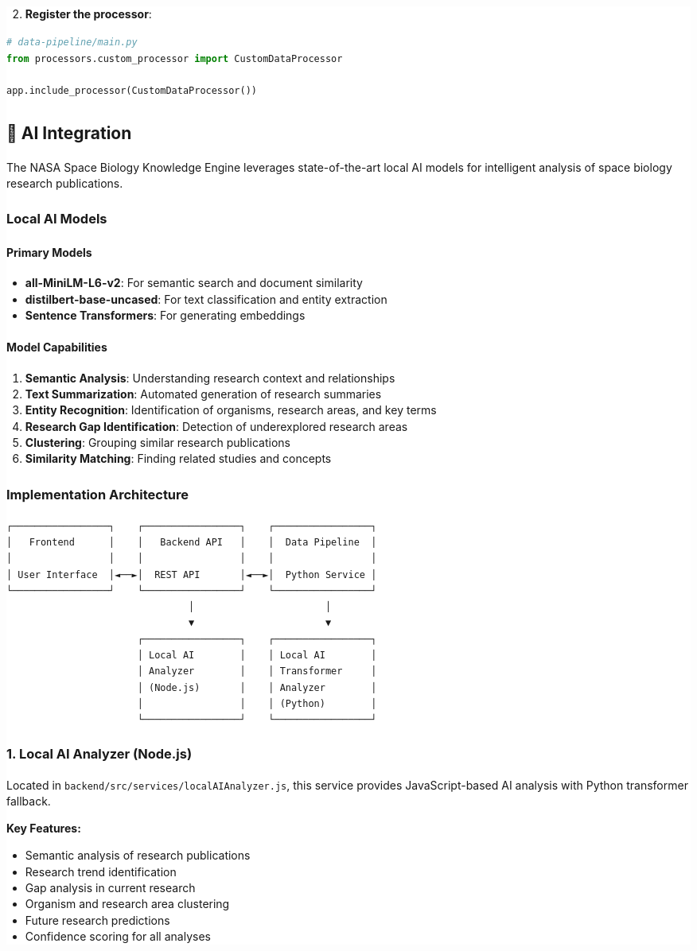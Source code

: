 2. **Register the processor**:
```python
# data-pipeline/main.py
from processors.custom_processor import CustomDataProcessor

app.include_processor(CustomDataProcessor())
```

## 🤖 AI Integration

The NASA Space Biology Knowledge Engine leverages state-of-the-art local AI models for intelligent analysis of space biology research publications.

### Local AI Models

#### Primary Models
- **all-MiniLM-L6-v2**: For semantic search and document similarity
- **distilbert-base-uncased**: For text classification and entity extraction
- **Sentence Transformers**: For generating embeddings

#### Model Capabilities
1. **Semantic Analysis**: Understanding research context and relationships
2. **Text Summarization**: Automated generation of research summaries
3. **Entity Recognition**: Identification of organisms, research areas, and key terms
4. **Research Gap Identification**: Detection of underexplored research areas
5. **Clustering**: Grouping similar research publications
6. **Similarity Matching**: Finding related studies and concepts

### Implementation Architecture

```
┌─────────────────┐    ┌─────────────────┐    ┌─────────────────┐
│   Frontend      │    │   Backend API   │    │  Data Pipeline  │
│                 │    │                 │    │                 │
│ User Interface  │◄──►│  REST API       │◄──►│  Python Service │
└─────────────────┘    └─────────────────┘    └─────────────────┘
                                │                       │
                                ▼                       ▼
                       ┌─────────────────┐    ┌─────────────────┐
                       │ Local AI        │    │ Local AI        │
                       │ Analyzer        │    │ Transformer     │
                       │ (Node.js)       │    │ Analyzer        │
                       │                 │    │ (Python)        │
                       └─────────────────┘    └─────────────────┘
```

### 1. Local AI Analyzer (Node.js)

Located in `backend/src/services/localAIAnalyzer.js`, this service provides JavaScript-based AI analysis with Python transformer fallback.

**Key Features:**
- Semantic analysis of research publications
- Research trend identification
- Gap analysis in current research
- Organism and research area clustering
- Future research predictions
- Confidence scoring for all analyses
